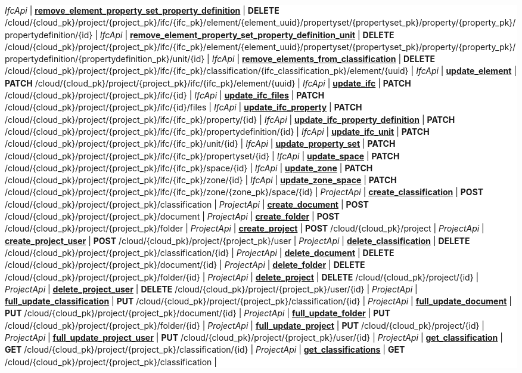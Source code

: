 *IfcApi* | [**remove_element_property_set_property_definition**](docs/IfcApi.md#remove_element_property_set_property_definition) | **DELETE** /cloud/{cloud_pk}/project/{project_pk}/ifc/{ifc_pk}/element/{element_uuid}/propertyset/{propertyset_pk}/property/{property_pk}/propertydefinition/{id} | 
*IfcApi* | [**remove_element_property_set_property_definition_unit**](docs/IfcApi.md#remove_element_property_set_property_definition_unit) | **DELETE** /cloud/{cloud_pk}/project/{project_pk}/ifc/{ifc_pk}/element/{element_uuid}/propertyset/{propertyset_pk}/property/{property_pk}/propertydefinition/{propertydefinition_pk}/unit/{id} | 
*IfcApi* | [**remove_elements_from_classification**](docs/IfcApi.md#remove_elements_from_classification) | **DELETE** /cloud/{cloud_pk}/project/{project_pk}/ifc/{ifc_pk}/classification/{ifc_classification_pk}/element/{uuid} | 
*IfcApi* | [**update_element**](docs/IfcApi.md#update_element) | **PATCH** /cloud/{cloud_pk}/project/{project_pk}/ifc/{ifc_pk}/element/{uuid} | 
*IfcApi* | [**update_ifc**](docs/IfcApi.md#update_ifc) | **PATCH** /cloud/{cloud_pk}/project/{project_pk}/ifc/{id} | 
*IfcApi* | [**update_ifc_files**](docs/IfcApi.md#update_ifc_files) | **PATCH** /cloud/{cloud_pk}/project/{project_pk}/ifc/{id}/files | 
*IfcApi* | [**update_ifc_property**](docs/IfcApi.md#update_ifc_property) | **PATCH** /cloud/{cloud_pk}/project/{project_pk}/ifc/{ifc_pk}/property/{id} | 
*IfcApi* | [**update_ifc_property_definition**](docs/IfcApi.md#update_ifc_property_definition) | **PATCH** /cloud/{cloud_pk}/project/{project_pk}/ifc/{ifc_pk}/propertydefinition/{id} | 
*IfcApi* | [**update_ifc_unit**](docs/IfcApi.md#update_ifc_unit) | **PATCH** /cloud/{cloud_pk}/project/{project_pk}/ifc/{ifc_pk}/unit/{id} | 
*IfcApi* | [**update_property_set**](docs/IfcApi.md#update_property_set) | **PATCH** /cloud/{cloud_pk}/project/{project_pk}/ifc/{ifc_pk}/propertyset/{id} | 
*IfcApi* | [**update_space**](docs/IfcApi.md#update_space) | **PATCH** /cloud/{cloud_pk}/project/{project_pk}/ifc/{ifc_pk}/space/{id} | 
*IfcApi* | [**update_zone**](docs/IfcApi.md#update_zone) | **PATCH** /cloud/{cloud_pk}/project/{project_pk}/ifc/{ifc_pk}/zone/{id} | 
*IfcApi* | [**update_zone_space**](docs/IfcApi.md#update_zone_space) | **PATCH** /cloud/{cloud_pk}/project/{project_pk}/ifc/{ifc_pk}/zone/{zone_pk}/space/{id} | 
*ProjectApi* | [**create_classification**](docs/ProjectApi.md#create_classification) | **POST** /cloud/{cloud_pk}/project/{project_pk}/classification | 
*ProjectApi* | [**create_document**](docs/ProjectApi.md#create_document) | **POST** /cloud/{cloud_pk}/project/{project_pk}/document | 
*ProjectApi* | [**create_folder**](docs/ProjectApi.md#create_folder) | **POST** /cloud/{cloud_pk}/project/{project_pk}/folder | 
*ProjectApi* | [**create_project**](docs/ProjectApi.md#create_project) | **POST** /cloud/{cloud_pk}/project | 
*ProjectApi* | [**create_project_user**](docs/ProjectApi.md#create_project_user) | **POST** /cloud/{cloud_pk}/project/{project_pk}/user | 
*ProjectApi* | [**delete_classification**](docs/ProjectApi.md#delete_classification) | **DELETE** /cloud/{cloud_pk}/project/{project_pk}/classification/{id} | 
*ProjectApi* | [**delete_document**](docs/ProjectApi.md#delete_document) | **DELETE** /cloud/{cloud_pk}/project/{project_pk}/document/{id} | 
*ProjectApi* | [**delete_folder**](docs/ProjectApi.md#delete_folder) | **DELETE** /cloud/{cloud_pk}/project/{project_pk}/folder/{id} | 
*ProjectApi* | [**delete_project**](docs/ProjectApi.md#delete_project) | **DELETE** /cloud/{cloud_pk}/project/{id} | 
*ProjectApi* | [**delete_project_user**](docs/ProjectApi.md#delete_project_user) | **DELETE** /cloud/{cloud_pk}/project/{project_pk}/user/{id} | 
*ProjectApi* | [**full_update_classification**](docs/ProjectApi.md#full_update_classification) | **PUT** /cloud/{cloud_pk}/project/{project_pk}/classification/{id} | 
*ProjectApi* | [**full_update_document**](docs/ProjectApi.md#full_update_document) | **PUT** /cloud/{cloud_pk}/project/{project_pk}/document/{id} | 
*ProjectApi* | [**full_update_folder**](docs/ProjectApi.md#full_update_folder) | **PUT** /cloud/{cloud_pk}/project/{project_pk}/folder/{id} | 
*ProjectApi* | [**full_update_project**](docs/ProjectApi.md#full_update_project) | **PUT** /cloud/{cloud_pk}/project/{id} | 
*ProjectApi* | [**full_update_project_user**](docs/ProjectApi.md#full_update_project_user) | **PUT** /cloud/{cloud_pk}/project/{project_pk}/user/{id} | 
*ProjectApi* | [**get_classification**](docs/ProjectApi.md#get_classification) | **GET** /cloud/{cloud_pk}/project/{project_pk}/classification/{id} | 
*ProjectApi* | [**get_classifications**](docs/ProjectApi.md#get_classifications) | **GET** /cloud/{cloud_pk}/project/{project_pk}/classification | 